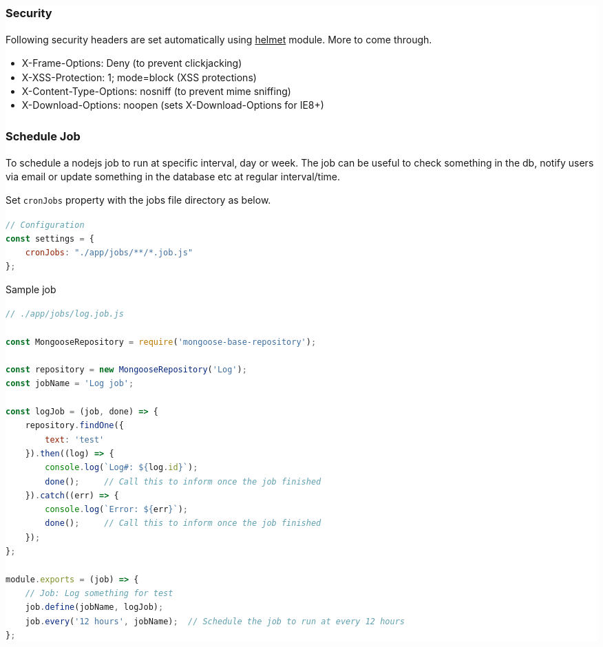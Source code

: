 ### Security

Following security headers are set automatically using [helmet](https://www.npmjs.com/package/helmet) module. More to come through.

* X-Frame-Options: Deny (to prevent clickjacking)
* X-XSS-Protection: 1; mode=block (XSS protections)
* X-Content-Type-Options: nosniff (to prevent mime sniffing)
* X-Download-Options: noopen (sets X-Download-Options for IE8+)

### Schedule Job

To schedule a nodejs job to run at specific interval, day or week. The job can be useful to check something in the db, notify users via email or update something in the database etc at regular interval/time.

Set `cronJobs` property with the jobs file directory as below.

```js
// Configuration
const settings = {
    cronJobs: "./app/jobs/**/*.job.js"
};
```

Sample job

```js
// ./app/jobs/log.job.js

const MongooseRepository = require('mongoose-base-repository');

const repository = new MongooseRepository('Log');
const jobName = 'Log job';

const logJob = (job, done) => {
    repository.findOne({
        text: 'test'
    }).then((log) => { 
        console.log(`Log#: ${log.id}`); 
        done();     // Call this to inform once the job finished
    }).catch((err) => {
        console.log(`Error: ${err}`); 
        done();     // Call this to inform once the job finished
    });
};

module.exports = (job) => {
    // Job: Log something for test
    job.define(jobName, logJob);
    job.every('12 hours', jobName);  // Schedule the job to run at every 12 hours
};

```
